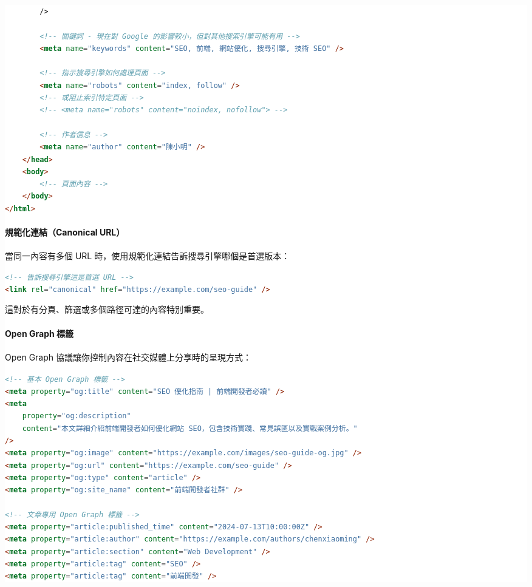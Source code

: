```html
        />

        <!-- 關鍵詞 - 現在對 Google 的影響較小，但對其他搜索引擎可能有用 -->
        <meta name="keywords" content="SEO, 前端, 網站優化, 搜尋引擎, 技術 SEO" />

        <!-- 指示搜尋引擎如何處理頁面 -->
        <meta name="robots" content="index, follow" />
        <!-- 或阻止索引特定頁面 -->
        <!-- <meta name="robots" content="noindex, nofollow"> -->

        <!-- 作者信息 -->
        <meta name="author" content="陳小明" />
    </head>
    <body>
        <!-- 頁面內容 -->
    </body>
</html>
```

#### 規範化連結（Canonical URL）

當同一內容有多個 URL 時，使用規範化連結告訴搜尋引擎哪個是首選版本：

```html
<!-- 告訴搜尋引擎這是首選 URL -->
<link rel="canonical" href="https://example.com/seo-guide" />
```

這對於有分頁、篩選或多個路徑可達的內容特別重要。

#### Open Graph 標籤

Open Graph 協議讓你控制內容在社交媒體上分享時的呈現方式：

```html
<!-- 基本 Open Graph 標籤 -->
<meta property="og:title" content="SEO 優化指南 | 前端開發者必讀" />
<meta
    property="og:description"
    content="本文詳細介紹前端開發者如何優化網站 SEO，包含技術實踐、常見誤區以及實戰案例分析。"
/>
<meta property="og:image" content="https://example.com/images/seo-guide-og.jpg" />
<meta property="og:url" content="https://example.com/seo-guide" />
<meta property="og:type" content="article" />
<meta property="og:site_name" content="前端開發者社群" />

<!-- 文章專用 Open Graph 標籤 -->
<meta property="article:published_time" content="2024-07-13T10:00:00Z" />
<meta property="article:author" content="https://example.com/authors/chenxiaoming" />
<meta property="article:section" content="Web Development" />
<meta property="article:tag" content="SEO" />
<meta property="article:tag" content="前端開發" />
```
